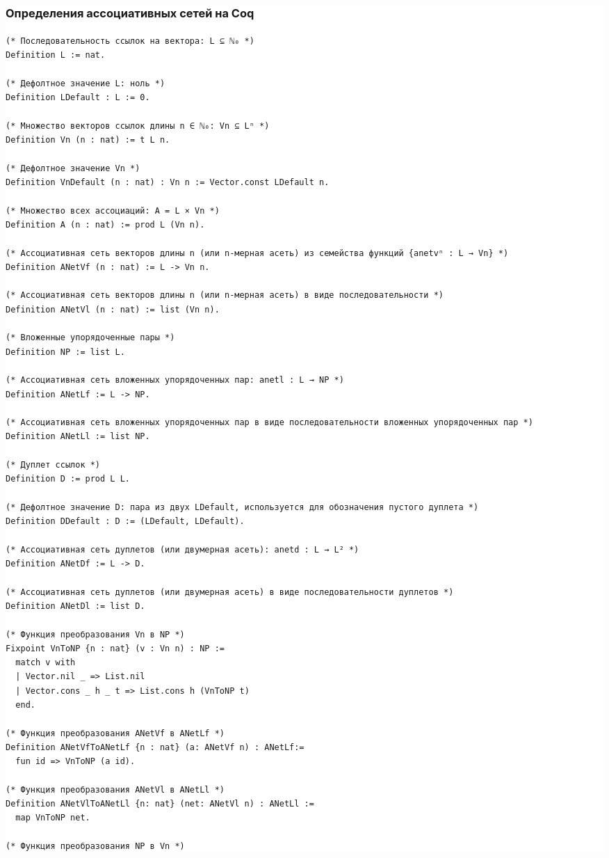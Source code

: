 ### Определения ассоциативных сетей на Coq

```coq
(* Последовательность ссылок на вектора: L ⊆ ℕ₀ *)
Definition L := nat.

(* Дефолтное значение L: ноль *)
Definition LDefault : L := 0.

(* Множество векторов ссылок длины n ∈ ℕ₀: Vn ⊆ Lⁿ *)
Definition Vn (n : nat) := t L n.

(* Дефолтное значение Vn *)
Definition VnDefault (n : nat) : Vn n := Vector.const LDefault n.

(* Множество всех ассоциаций: A = L × Vn *)
Definition A (n : nat) := prod L (Vn n).

(* Ассоциативная сеть векторов длины n (или n-мерная асеть) из семейства функций {anetvⁿ : L → Vn} *)
Definition ANetVf (n : nat) := L -> Vn n.

(* Ассоциативная сеть векторов длины n (или n-мерная асеть) в виде последовательности *)
Definition ANetVl (n : nat) := list (Vn n).

(* Вложенные упорядоченные пары *)
Definition NP := list L.

(* Ассоциативная сеть вложенных упорядоченных пар: anetl : L → NP *)
Definition ANetLf := L -> NP.

(* Ассоциативная сеть вложенных упорядоченных пар в виде последовательности вложенных упорядоченных пар *)
Definition ANetLl := list NP.

(* Дуплет ссылок *)
Definition D := prod L L.

(* Дефолтное значение D: пара из двух LDefault, используется для обозначения пустого дуплета *)
Definition DDefault : D := (LDefault, LDefault).

(* Ассоциативная сеть дуплетов (или двумерная асеть): anetd : L → L² *)
Definition ANetDf := L -> D.

(* Ассоциативная сеть дуплетов (или двумерная асеть) в виде последовательности дуплетов *)
Definition ANetDl := list D.

(* Функция преобразования Vn в NP *)
Fixpoint VnToNP {n : nat} (v : Vn n) : NP :=
  match v with
  | Vector.nil _ => List.nil
  | Vector.cons _ h _ t => List.cons h (VnToNP t)
  end.

(* Функция преобразования ANetVf в ANetLf *)
Definition ANetVfToANetLf {n : nat} (a: ANetVf n) : ANetLf:=
  fun id => VnToNP (a id).

(* Функция преобразования ANetVl в ANetLl *)
Definition ANetVlToANetLl {n: nat} (net: ANetVl n) : ANetLl :=
  map VnToNP net.

(* Функция преобразования NP в Vn *)
```